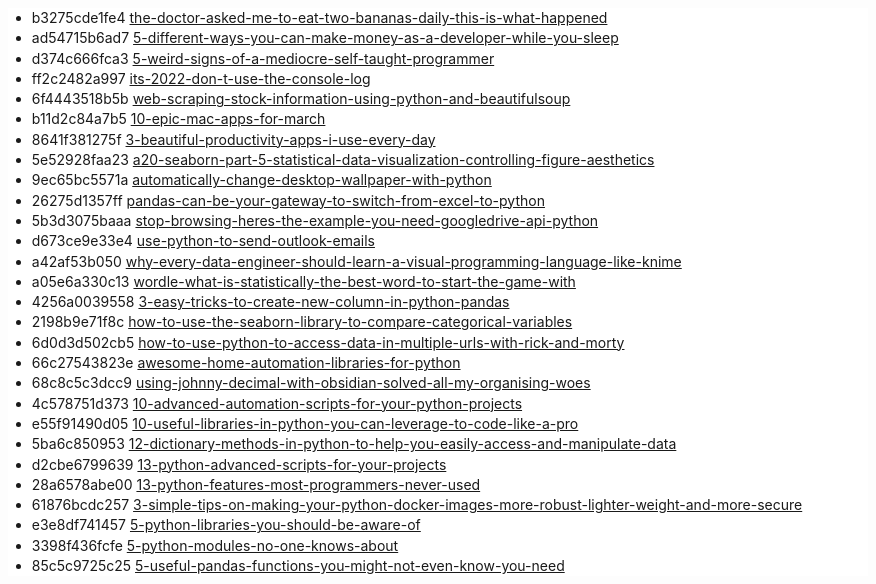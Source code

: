 + b3275cde1fe4 [the-doctor-asked-me-to-eat-two-bananas-daily-this-is-what-happened](https://medium.com/in-fitness-and-in-health/the-doctor-asked-me-to-eat-two-bananas-daily-this-is-what-happened-b3275cde1fe4)
+ ad54715b6ad7 [5-different-ways-you-can-make-money-as-a-developer-while-you-sleep](https://medium.com/javascript-in-plain-english/5-different-ways-you-can-make-money-as-a-developer-while-you-sleep-ad54715b6ad7)
+ d374c666fca3 [5-weird-signs-of-a-mediocre-self-taught-programmer](https://medium.com/javascript-in-plain-english/5-weird-signs-of-a-mediocre-self-taught-programmer-d374c666fca3)
+ ff2c2482a997 [its-2022-don-t-use-the-console-log](https://medium.com/javascript-in-plain-english/its-2022-don-t-use-the-console-log-ff2c2482a997)
+ 6f4443518b5b [web-scraping-stock-information-using-python-and-beautifulsoup](https://medium.com/jovianml/web-scraping-stock-information-using-python-and-beautifulsoup-6f4443518b5b)
+ b11d2c84a7b5 [10-epic-mac-apps-for-march](https://medium.com/macoclock/10-epic-mac-apps-for-march-b11d2c84a7b5)
+ 8641f381275f [3-beautiful-productivity-apps-i-use-every-day](https://medium.com/mind-cafe/3-beautiful-productivity-apps-i-use-every-day-8641f381275f)
+ 5e52928faa23 [a20-seaborn-part-5-statistical-data-visualization-controlling-figure-aesthetics](https://medium.com/mlearning-ai/a20-seaborn-part-5-statistical-data-visualization-controlling-figure-aesthetics-5e52928faa23)
+ 9ec65bc5571a [automatically-change-desktop-wallpaper-with-python](https://medium.com/mlearning-ai/automatically-change-desktop-wallpaper-with-python-9ec65bc5571a)
+ 26275d1357ff [pandas-can-be-your-gateway-to-switch-from-excel-to-python](https://medium.com/mlearning-ai/pandas-can-be-your-gateway-to-switch-from-excel-to-python-26275d1357ff)
+ 5b3d3075baaa [stop-browsing-heres-the-example-you-need-googledrive-api-python](https://medium.com/mlearning-ai/stop-browsing-heres-the-example-you-need-googledrive-api-python-5b3d3075baaa)
+ d673ce9e33e4 [use-python-to-send-outlook-emails](https://medium.com/mlearning-ai/use-python-to-send-outlook-emails-d673ce9e33e4)
+ a42af53b050 [why-every-data-engineer-should-learn-a-visual-programming-language-like-knime](https://medium.com/mlearning-ai/why-every-data-engineer-should-learn-a-visual-programming-language-like-knime-a42af53b050)
+ a05e6a330c13 [wordle-what-is-statistically-the-best-word-to-start-the-game-with](https://medium.com/mlearning-ai/wordle-what-is-statistically-the-best-word-to-start-the-game-with-a05e6a330c13)
+ 4256a0039558 [3-easy-tricks-to-create-new-column-in-python-pandas](https://medium.com/odscjournal/3-easy-tricks-to-create-new-column-in-python-pandas-4256a0039558)
+ 2198b9e71f8c [how-to-use-the-seaborn-library-to-compare-categorical-variables](https://medium.com/omics-diary/how-to-use-the-seaborn-library-to-compare-categorical-variables-2198b9e71f8c)
+ 6d0d3d502cb5 [how-to-use-python-to-access-data-in-multiple-urls-with-rick-and-morty](https://medium.com/pipeline-a-data-engineering-resource/how-to-use-python-to-access-data-in-multiple-urls-with-rick-and-morty-6d0d3d502cb5)
+ 66c27543823e [awesome-home-automation-libraries-for-python](https://medium.com/pragmatic-programmers/awesome-home-automation-libraries-for-python-66c27543823e)
+ 68c8c5c3dcc9 [using-johnny-decimal-with-obsidian-solved-all-my-organising-woes](https://medium.com/produclivity/using-johnny-decimal-with-obsidian-solved-all-my-organising-woes-68c8c5c3dcc9)
+ 4c578751d373 [10-advanced-automation-scripts-for-your-python-projects](https://medium.com/python-in-plain-english/10-advanced-automation-scripts-for-your-python-projects-4c578751d373)
+ e55f91490d05 [10-useful-libraries-in-python-you-can-leverage-to-code-like-a-pro](https://medium.com/python-in-plain-english/10-useful-libraries-in-python-you-can-leverage-to-code-like-a-pro-e55f91490d05)
+ 5ba6c850953 [12-dictionary-methods-in-python-to-help-you-easily-access-and-manipulate-data](https://medium.com/python-in-plain-english/12-dictionary-methods-in-python-to-help-you-easily-access-and-manipulate-data-5ba6c850953)
+ d2cbe6799639 [13-python-advanced-scripts-for-your-projects](https://medium.com/python-in-plain-english/13-python-advanced-scripts-for-your-projects-d2cbe6799639)
+ 28a6578abe00 [13-python-features-most-programmers-never-used](https://medium.com/python-in-plain-english/13-python-features-most-programmers-never-used-28a6578abe00)
+ 61876bcdc257 [3-simple-tips-on-making-your-python-docker-images-more-robust-lighter-weight-and-more-secure](https://medium.com/python-in-plain-english/3-simple-tips-on-making-your-python-docker-images-more-robust-lighter-weight-and-more-secure-61876bcdc257)
+ e3e8df741457 [5-python-libraries-you-should-be-aware-of](https://medium.com/python-in-plain-english/5-python-libraries-you-should-be-aware-of-e3e8df741457)
+ 3398f436fcfe [5-python-modules-no-one-knows-about](https://medium.com/python-in-plain-english/5-python-modules-no-one-knows-about-3398f436fcfe)
+ 85c5c9725c25 [5-useful-pandas-functions-you-might-not-even-know-you-need](https://medium.com/python-in-plain-english/5-useful-pandas-functions-you-might-not-even-know-you-need-85c5c9725c25)